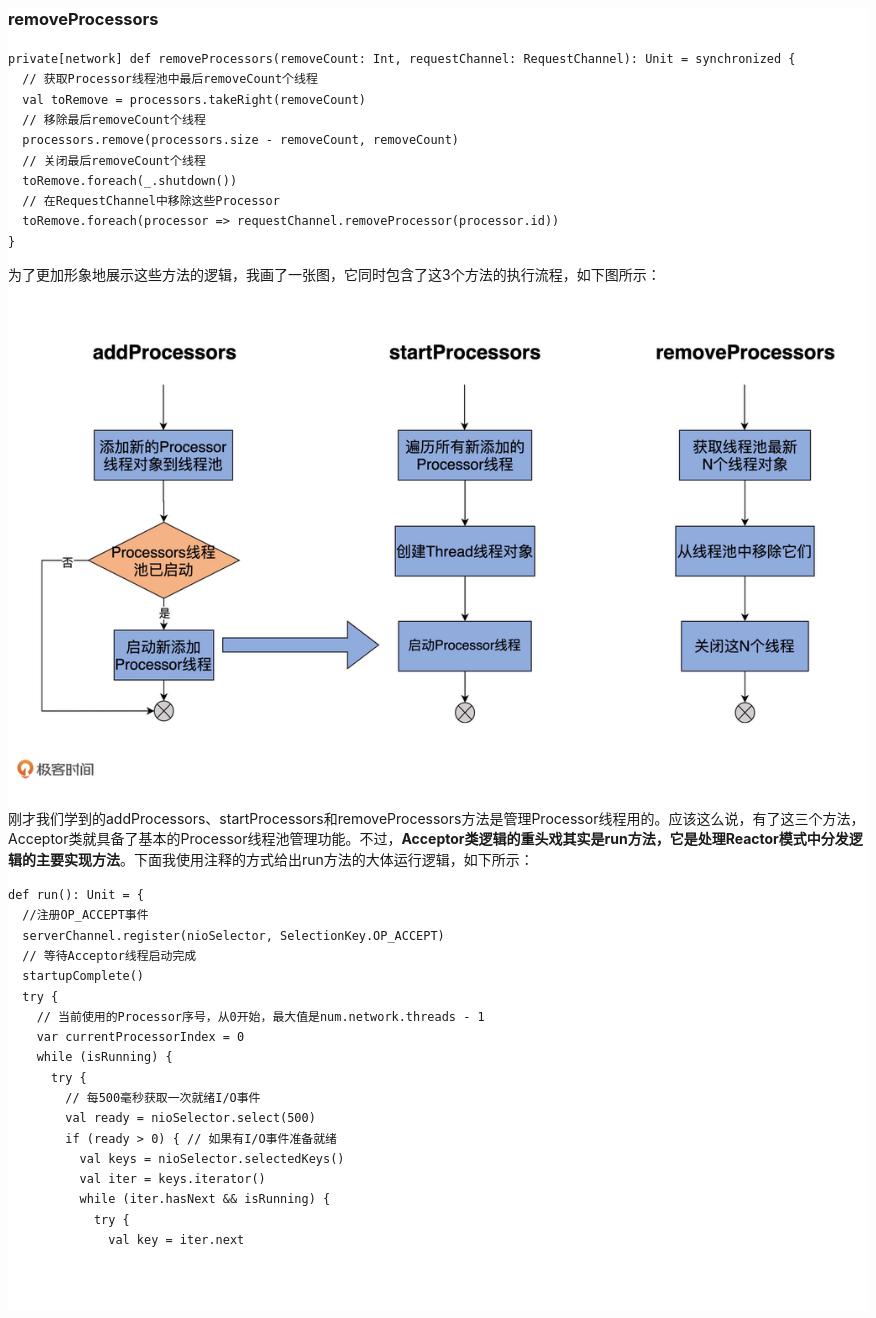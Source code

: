 <h3 id="removeprocessors">removeProcessors</h3>

<pre><code>private[network] def removeProcessors(removeCount: Int, requestChannel: RequestChannel): Unit = synchronized {
  // 获取Processor线程池中最后removeCount个线程
  val toRemove = processors.takeRight(removeCount)
  // 移除最后removeCount个线程
  processors.remove(processors.size - removeCount, removeCount)
  // 关闭最后removeCount个线程
  toRemove.foreach(_.shutdown())
  // 在RequestChannel中移除这些Processor
  toRemove.foreach(processor =&gt; requestChannel.removeProcessor(processor.id))
}
</code></pre>

<p>为了更加形象地展示这些方法的逻辑，我画了一张图，它同时包含了这3个方法的执行流程，如下图所示：</p>

<p><img src="assets/494e5bac80f19a2533bb9e7b30003e2b.jpg" alt="" /></p>

<p>刚才我们学到的addProcessors、startProcessors和removeProcessors方法是管理Processor线程用的。应该这么说，有了这三个方法，Acceptor类就具备了基本的Processor线程池管理功能。不过，<strong>Acceptor类逻辑的重头戏其实是run方法，它是处理Reactor模式中分发逻辑的主要实现方法</strong>。下面我使用注释的方式给出run方法的大体运行逻辑，如下所示：</p>

<pre><code>def run(): Unit = {
  //注册OP_ACCEPT事件
  serverChannel.register(nioSelector, SelectionKey.OP_ACCEPT)
  // 等待Acceptor线程启动完成
  startupComplete()
  try {
    // 当前使用的Processor序号，从0开始，最大值是num.network.threads - 1
    var currentProcessorIndex = 0
    while (isRunning) {
      try {
        // 每500毫秒获取一次就绪I/O事件
        val ready = nioSelector.select(500)
        if (ready &gt; 0) { // 如果有I/O事件准备就绪
          val keys = nioSelector.selectedKeys()
          val iter = keys.iterator()
          while (iter.hasNext &amp;&amp; isRunning) {
            try {
              val key = iter.next